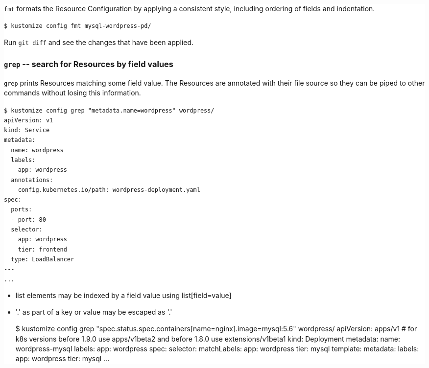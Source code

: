   `fmt` formats the Resource Configuration by applying a consistent style, including
  ordering of fields and indentation.

	$ kustomize config fmt mysql-wordpress-pd/
	
  Run `git diff` and see the changes that have been applied.

### `grep` -- search for Resources by field values

  `grep` prints Resources matching some field value.  The Resources are annotated with their
  file source so they can be piped to other commands without losing this information.

	$ kustomize config grep "metadata.name=wordpress" wordpress/
	apiVersion: v1
	kind: Service
	metadata:
	  name: wordpress
	  labels:
		app: wordpress
	  annotations:
		config.kubernetes.io/path: wordpress-deployment.yaml
	spec:
	  ports:
	  - port: 80
	  selector:
		app: wordpress
		tier: frontend
	  type: LoadBalancer
	---
	...

  - list elements may be indexed by a field value using list[field=value]
  - '.' as part of a key or value may be escaped as '\.'
  

	$ kustomize config grep "spec.status.spec.containers[name=nginx].image=mysql:5\.6" wordpress/
	apiVersion: apps/v1 # for k8s versions before 1.9.0 use apps/v1beta2  and before 1.8.0 use extensions/v1beta1
	kind: Deployment
	metadata:
	  name: wordpress-mysql
	  labels:
		app: wordpress
	spec:
	  selector:
		matchLabels:
		  app: wordpress
		  tier: mysql
	  template:
		metadata:
		  labels:
			app: wordpress
			tier: mysql
	...
